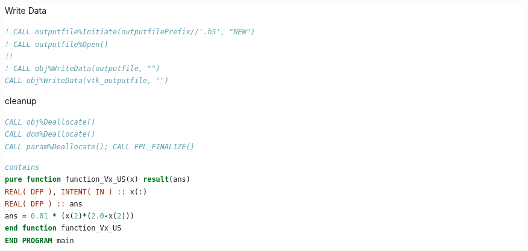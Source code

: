 Write Data

```fortran
! CALL outputfile%Initiate(outputfilePrefix//'.h5', "NEW")
! CALL outputfile%Open()
!!
! CALL obj%WriteData(outputfile, "")
CALL obj%WriteData(vtk_outputfile, "")
```

cleanup

```fortran
CALL obj%Deallocate()
CALL dom%Deallocate()
CALL param%Deallocate(); CALL FPL_FINALIZE()
```

```fortran
contains
pure function function_Vx_US(x) result(ans)
REAL( DFP ), INTENT( IN ) :: x(:)
REAL( DFP ) :: ans
ans = 0.01 * (x(2)*(2.0-x(2))) 
end function function_Vx_US
END PROGRAM main
```
